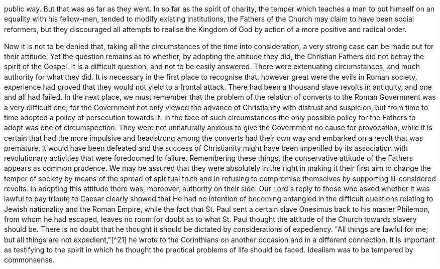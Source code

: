 public way. But that was as far as they went. In so far as
the spirit of charity, the temper which teaches a man to put
himself on an equality with his fellow-men, tended to modify
existing institutions, the Fathers of the Church may claim
to have been social reformers, but they discouraged all
attempts to realise the Kingdom of God by action of a more
positive and radical order.

Now it is not to be denied that, taking all the
circumstances of the time into consideration, a very strong
case can be made out for their attitude. Yet the question
remains as to whether, by adopting the attitude they did,
the Christian Fathers did not betray the spirit of the
Gospel. It is a difficult question, and not to be easily
answered. There were extenuating circumstances, and much
authority for what they did. It is necessary in the first
place to recognise that, however great were the evils in
Roman society, experience had proved that they would not
yield to a frontal attack. There had been a thousand slave
revolts in antiquity, and one and all had failed. In the
next place, we must remember that the problem of the
relation of converts to the Roman Government was a very
difficult one; for the Government not only viewed the
advance of Christianity with distrust and suspicion, but
from time to time adopted a policy of persecution towards
it. In the face of such circumstances the only possible
policy for the Fathers to adopt was one of circumspection.
They were not unnaturally anxious to give the Government no
cause for provocation, while it is certain that had the more
impulsive and headstrong among the converts had their own
way and embarked on a revolt that was premature, it would
have been defeated and the success of Christianity might
have been imperilled by its association with revolutionary
activities that were foredoomed to failure. Remembering
these things, the conservative attitude of the Fathers
appears as common prudence. We may be assured that they were
absolutely in the right in making it their first aim to
change the temper of society by means of the spread of
spiritual truth and in refusing to compromise themselves by
supporting ill-considered revolts. In adopting this attitude
there was, moreover, authority on their side. Our Lord's
reply to those who asked whether it was lawful to pay
tribute to Caesar clearly showed that He had no intention of
becoming entangled in the difficult questions relating to
Jewish nationality and the Roman Empire, while the fact that
St. Paul sent a certain slave Onesimus back to his master
Philemon, from whom he had escaped, leaves no room for doubt
as to what St. Paul thought the attitude of the Church
towards slavery should be. There is no doubt that he thought
it should be dictated by considerations of expediency. "All
things are lawful for me; but all things are not
expedient,"[^21] he wrote to the Corinthians on another
occasion and in a different connection. It is important as
testifying to the spirit in which he thought the practical
problems of life should be faced. Idealism was to be
tempered by commonsense.
